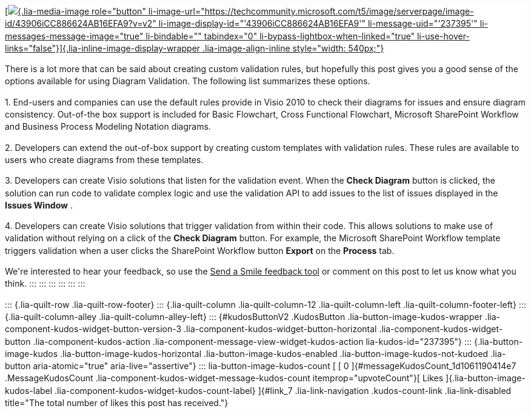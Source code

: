 [[![](https://techcommunity.microsoft.com/t5/image/serverpage/image-id/43906iCC886624AB16EFA9/image-size/large?v=v2&px=999){.lia-media-image
role="button"
li-image-url="https://techcommunity.microsoft.com/t5/image/serverpage/image-id/43906iCC886624AB16EFA9?v=v2"
li-image-display-id="'43906iCC886624AB16EFA9'" li-message-uid="'237395'"
li-messages-message-image="true" li-bindable="" tabindex="0"
li-bypass-lightbox-when-linked="true"
li-use-hover-links="false"}]{.lia-inline-image-display-wrapper
.lia-image-align-inline
style="width: 540px;"}](https://msdnshared.blob.core.windows.net/media/TNBlogsFS/BlogFileStorage/blogs_msdn/visio/WindowsLiveWriter/CreatingcustomvalidationrulesforVisio201_82E3/ValidationAPI_2.png)

There is a lot more that can be said about creating custom validation
rules, but hopefully this post gives you a good sense of the options
available for using Diagram Validation. The following list summarizes
these options.

1\. End-users and companies can use the default rules provide in Visio
2010 to check their diagrams for issues and ensure diagram consistency.
Out-of-the box support is included for Basic Flowchart, Cross Functional
Flowchart, Microsoft SharePoint Workflow and Business Process Modeling
Notation diagrams.

2\. Developers can extend the out-of-box support by creating custom
templates with validation rules. These rules are available to users who
create diagrams from these templates.

3\. Developers can create Visio solutions that listen for the validation
event. When the **Check Diagram** button is clicked, the solution can
run code to validate complex logic and use the validation API to add
issues to the list of issues displayed in the **Issues Window** .

4\. Developers can create Visio solutions that trigger validation from
within their code. This allows solutions to make use of validation
without relying on a click of the **Check Diagram** button. For example,
the Microsoft SharePoint Workflow template triggers validation when a
user clicks the SharePoint Workflow button **Export** on the **Process**
tab.

We're interested to hear your feedback, so use the [Send a Smile
feedback
tool](http://blogs.technet.com/office2010/archive/2009/07/15/tell-us-what-you-think-about-office-2010-technical-preview.aspx)
or comment on this post to let us know what you think.
:::
:::
:::
:::
:::
:::

::: {.lia-quilt-row .lia-quilt-row-footer}
::: {.lia-quilt-column .lia-quilt-column-12 .lia-quilt-column-left .lia-quilt-column-footer-left}
::: {.lia-quilt-column-alley .lia-quilt-column-alley-left}
::: {#kudosButtonV2 .KudosButton .lia-button-image-kudos-wrapper .lia-component-kudos-widget-button-version-3 .lia-component-kudos-widget-button-horizontal .lia-component-kudos-widget-button .lia-component-kudos-action .lia-component-message-view-widget-kudos-action lia-kudos-id="237395"}
::: {.lia-button-image-kudos .lia-button-image-kudos-horizontal .lia-button-image-kudos-enabled .lia-button-image-kudos-not-kudoed .lia-button aria-atomic="true" aria-live="assertive"}
::: lia-button-image-kudos-count
[ [ 0 ]{#messageKudosCount_1d1061190414e7 .MessageKudosCount
.lia-component-kudos-widget-message-kudos-count itemprop="upvoteCount"}[
Likes ]{.lia-button-image-kudos-label
.lia-component-kudos-widget-kudos-count-label} ]{#link_7
.lia-link-navigation .kudos-count-link .lia-link-disabled
title="The total number of likes this post has received."}